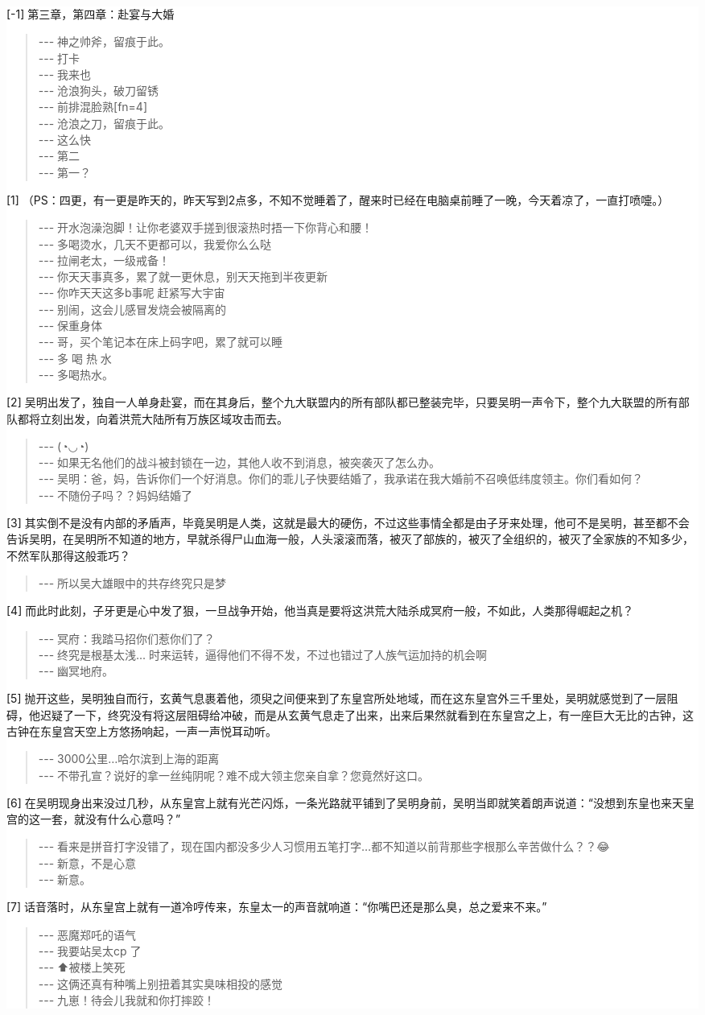 
[-1] 第三章，第四章：赴宴与大婚
>--- 神之帅斧，留痕于此。<br>
>--- 打卡<br>
>--- 我来也<br>
>--- 沧浪狗头，破刀留锈<br>
>--- 前排混脸熟[fn=4]<br>
>--- 沧浪之刀，留痕于此。<br>
>--- 这么快<br>
>--- 第二<br>
>--- 第一？<br>

[1] （PS：四更，有一更是昨天的，昨天写到2点多，不知不觉睡着了，醒来时已经在电脑桌前睡了一晚，今天着凉了，一直打喷嚏。）
>--- 开水泡澡泡脚！让你老婆双手搓到很滚热时捂一下你背心和腰！<br>
>--- 多喝烫水，几天不更都可以，我爱你么么哒<br>
>--- 拉闸老太，一级戒备！<br>
>--- 你天天事真多，累了就一更休息，别天天拖到半夜更新<br>
>--- 你咋天天这多b事呢 赶紧写大宇宙<br>
>--- 别闹，这会儿感冒发烧会被隔离的<br>
>--- 保重身体<br>
>--- 哥，买个笔记本在床上码字吧，累了就可以睡<br>
>--- 多 喝 热 水<br>
>--- 多喝热水。<br>

[2] 吴明出发了，独自一人单身赴宴，而在其身后，整个九大联盟内的所有部队都已整装完毕，只要吴明一声令下，整个九大联盟的所有部队都将立刻出发，向着洪荒大陆所有万族区域攻击而去。
>--- (◔◡◔)<br>
>--- 如果无名他们的战斗被封锁在一边，其他人收不到消息，被突袭灭了怎么办。<br>
>--- 吴明：爸，妈，告诉你们一个好消息。你们的乖儿子快要结婚了，我承诺在我大婚前不召唤低纬度领主。你们看如何？<br>
>--- 不随份子吗？？妈妈结婚了<br>

[3] 其实倒不是没有内部的矛盾声，毕竟吴明是人类，这就是最大的硬伤，不过这些事情全都是由子牙来处理，他可不是吴明，甚至都不会告诉吴明，在吴明所不知道的地方，早就杀得尸山血海一般，人头滚滚而落，被灭了部族的，被灭了全组织的，被灭了全家族的不知多少，不然军队那得这般乖巧？
>--- 所以吴大雄眼中的共存终究只是梦<br>

[4] 而此时此刻，子牙更是心中发了狠，一旦战争开始，他当真是要将这洪荒大陆杀成冥府一般，不如此，人类那得崛起之机？
>--- 冥府：我踏马招你们惹你们了？<br>
>--- 终究是根基太浅... 时来运转，逼得他们不得不发，不过也错过了人族气运加持的机会啊<br>
>--- 幽冥地府。<br>

[5] 抛开这些，吴明独自而行，玄黄气息裹着他，须臾之间便来到了东皇宫所处地域，而在这东皇宫外三千里处，吴明就感觉到了一层阻碍，他迟疑了一下，终究没有将这层阻碍给冲破，而是从玄黄气息走了出来，出来后果然就看到在东皇宫之上，有一座巨大无比的古钟，这古钟在东皇宫天空上方悠扬响起，一声一声悦耳动听。
>--- 3000公里…哈尔滨到上海的距离<br>
>--- 不带孔宣？说好的拿一丝纯阴呢？难不成大领主您亲自拿？您竟然好这口。<br>

[6] 在吴明现身出来没过几秒，从东皇宫上就有光芒闪烁，一条光路就平铺到了吴明身前，吴明当即就笑着朗声说道：“没想到东皇也来天皇宫的这一套，就没有什么心意吗？”
>--- 看来是拼音打字没错了，现在国内都没多少人习惯用五笔打字…都不知道以前背那些字根那么辛苦做什么？？😂<br>
>--- 新意，不是心意<br>
>--- 新意。<br>

[7] 话音落时，从东皇宫上就有一道冷哼传来，东皇太一的声音就响道：“你嘴巴还是那么臭，总之爱来不来。”
>--- 恶魔郑吒的语气<br>
>--- 我要站吴太cp 了<br>
>--- ⬆️被楼上笑死<br>
>--- 这俩还真有种嘴上别扭着其实臭味相投的感觉<br>
>--- 九崽！待会儿我就和你打摔跤！<br>
